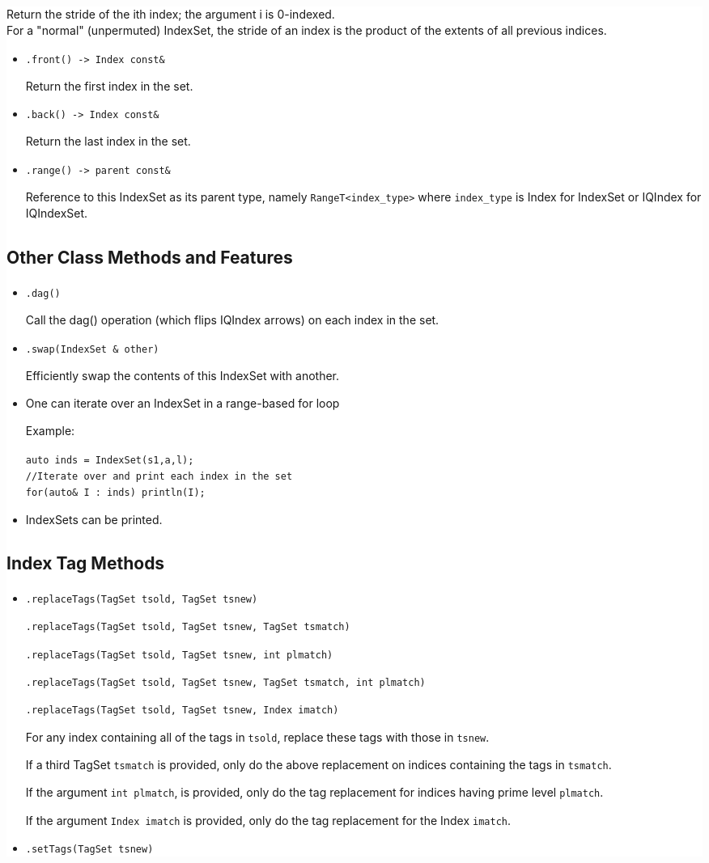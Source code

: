    Return the stride of the ith index; the argument i is 0-indexed.<br/>
   For a "normal" (unpermuted) IndexSet, the stride of an index is the product
   of the extents of all previous indices.

* `.front() -> Index const&`

   Return the first index in the set.

* `.back() -> Index const&`

   Return the last index in the set.

* `.range() -> parent const&`

   Reference to this IndexSet as its parent type, namely `RangeT<index_type>`
   where `index_type` is Index for IndexSet or IQIndex for IQIndexSet.

## Other Class Methods and Features

* `.dag()`

  Call the dag() operation (which flips IQIndex arrows) on each index in the set.

* `.swap(IndexSet & other)`

  Efficiently swap the contents of this IndexSet with another.

* One can iterate over an IndexSet in a range-based for loop

  Example:
  
      auto inds = IndexSet(s1,a,l);
      //Iterate over and print each index in the set
      for(auto& I : inds) println(I);

* IndexSets can be printed.

<a name="tag_methods"></a>
## Index Tag Methods

* ```
  .replaceTags(TagSet tsold, TagSet tsnew)
  ```
  ```
  .replaceTags(TagSet tsold, TagSet tsnew, TagSet tsmatch)
  ```
  ```
  .replaceTags(TagSet tsold, TagSet tsnew, int plmatch)
  ```
  ```
  .replaceTags(TagSet tsold, TagSet tsnew, TagSet tsmatch, int plmatch)
  ```
  ```
  .replaceTags(TagSet tsold, TagSet tsnew, Index imatch)
  ```

  For any index containing all of the tags in `tsold`, replace
  these tags with those in `tsnew`. 

  If a third TagSet `tsmatch` is provided, only do the above
  replacement on indices containing the tags in `tsmatch`.
                
  If the argument `int plmatch`, is provided, only do the tag
  replacement for indices having prime level `plmatch`.
  
  If the argument `Index imatch` is provided, only do the tag
  replacement for the Index `imatch`.

* ```
  .setTags(TagSet tsnew)
  ```
